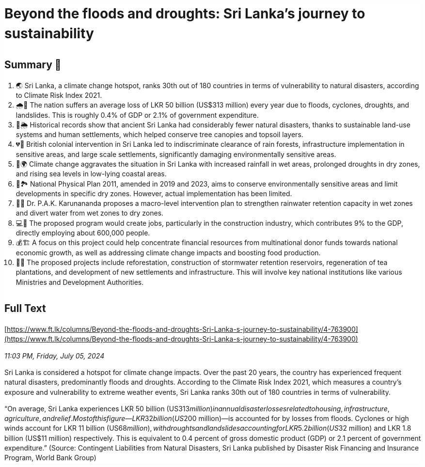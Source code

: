 # Beyond the floods and droughts: Sri Lanka’s journey to sustainability

## Summary 🤖

1. 🌏 Sri Lanka, a climate change hotspot, ranks 30th out of 180 countries in terms of vulnerability to natural disasters, according to Climate Risk Index 2021.
2. 🌧️💸 The nation suffers an average loss of LKR 50 billion (US$313 million) every year due to floods, cyclones, droughts, and landslides. This is roughly 0.4% of GDP or 2.1% of government expenditure.
3. 🌳🌦️ Historical records show that ancient Sri Lanka had considerably fewer natural disasters, thanks to sustainable land-use systems and human settlements, which helped conserve tree canopies and topsoil layers.
4. 💔🌲 British colonial intervention in Sri Lanka led to indiscriminate clearance of rain forests, infrastructure implementation in sensitive areas, and large scale settlements, significantly damaging environmentally sensitive areas.
5. 🚨🌍 Climate change aggravates the situation in Sri Lanka with increased rainfall in wet areas, prolonged droughts in dry zones, and rising sea levels in low-lying coastal areas.
6. 📝🏞️ National Physical Plan 2011, amended in 2019 and 2023, aims to conserve environmentally sensitive areas and limit developments in specific dry zones. However, actual implementation has been limited.
7. 🌳💧 Dr. P.A.K. Karunananda proposes a macro-level intervention plan to strengthen rainwater retention capacity in wet zones and divert water from wet zones to dry zones.
8. 💻👷 The proposed program would create jobs, particularly in the construction industry, which contributes 9% to the GDP, directly employing about 600,000 people.
9. 💰🏗️ A focus on this project could help concentrate financial resources from multinational donor funds towards national economic growth, as well as addressing climate change impacts and boosting food production.
10. 🚧🌱 The proposed projects include reforestation, construction of stormwater retention reservoirs, regeneration of tea plantations, and development of new settlements and infrastructure. This will involve key national institutions like various Ministries and Development Authorities.

## Full Text

[https://www.ft.lk/columns/Beyond-the-floods-and-droughts-Sri-Lanka-s-journey-to-sustainability/4-763900](https://www.ft.lk/columns/Beyond-the-floods-and-droughts-Sri-Lanka-s-journey-to-sustainability/4-763900)

*11:03 PM, Friday, July 05, 2024*

Sri Lanka is considered a hotspot for climate change impacts. Over the past 20 years, the country has experienced frequent natural disasters, predominantly floods and droughts. According to the Climate Risk Index 2021, which measures a country’s exposure and vulnerability to extreme weather events, Sri Lanka ranks 30th out of 180 countries in terms of vulnerability.

“On average, Sri Lanka experiences LKR 50 billion (US$313 million) in annual disaster losses related to housing, infrastructure, agriculture, and relief. Most of this figure—LKR 32 billion (US$200 million)—is accounted for by losses from floods. Cyclones or high winds account for LKR 11 billion (US$68 million), with droughts and landslides accounting for LKR 5.2 billion (US$32 million) and LKR 1.8 billion (US$11 million) respectively. This is equivalent to 0.4 percent of gross domestic product (GDP) or 2.1 percent of government expenditure.” (Source: Contingent Liabilities from Natural Disasters, Sri Lanka published by Disaster Risk Financing and Insurance Program, World Bank Group)
